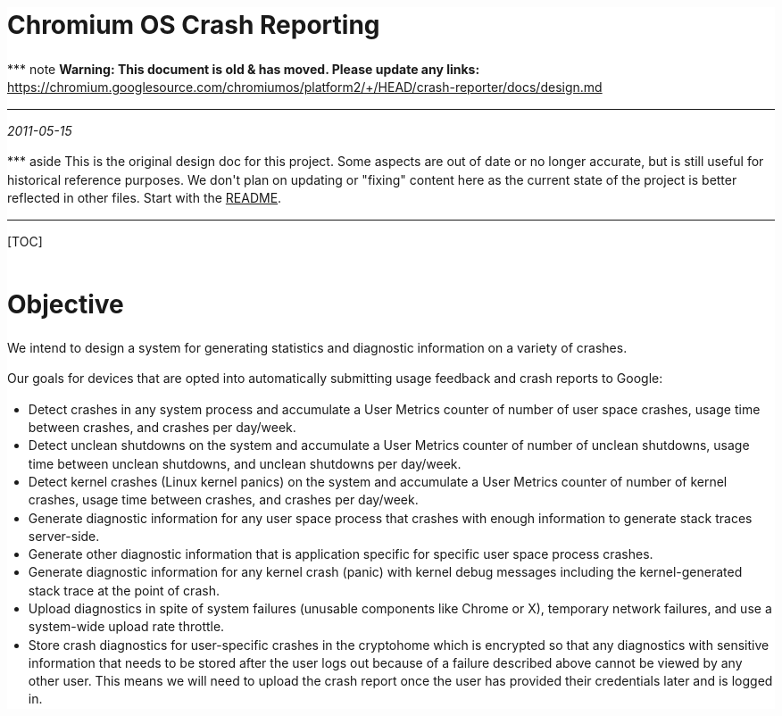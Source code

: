 # Chromium OS Crash Reporting

*** note
**Warning: This document is old & has moved.  Please update any links:**<br>
https://chromium.googlesource.com/chromiumos/platform2/+/HEAD/crash-reporter/docs/design.md
***

*2011-05-15*

*** aside
This is the original design doc for this project.
Some aspects are out of date or no longer accurate, but is still useful for
historical reference purposes.
We don't plan on updating or "fixing" content here as the current state of the
project is better reflected in other files.
Start with the [README](../README.md).
***

[TOC]

# Objective

We intend to design a system for generating statistics and diagnostic
information on a variety of crashes.

Our goals for devices that are opted into automatically submitting usage
feedback and crash reports to Google:

*   Detect crashes in any system process and accumulate a User Metrics counter
    of number of user space crashes, usage time between crashes, and crashes per
    day/week.
*   Detect unclean shutdowns on the system and accumulate a User Metrics counter
    of number of unclean shutdowns, usage time between unclean shutdowns, and
    unclean shutdowns per day/week.
*   Detect kernel crashes (Linux kernel panics) on the system and accumulate a
    User Metrics counter of number of kernel crashes, usage time between
    crashes, and crashes per day/week.
*   Generate diagnostic information for any user space process that crashes with
    enough information to generate stack traces server-side.
*   Generate other diagnostic information that is application specific for
    specific user space process crashes.
*   Generate diagnostic information for any kernel crash (panic) with kernel
    debug messages including the kernel-generated stack trace at the point of
    crash.
*   Upload diagnostics in spite of system failures (unusable components like
    Chrome or X), temporary network failures, and use a system-wide upload rate
    throttle.
*   Store crash diagnostics for user-specific crashes in the cryptohome which is
    encrypted so that any diagnostics with sensitive information that needs to
    be stored after the user logs out because of a failure described above
    cannot be viewed by any other user.
    This means we will need to upload the crash report once the user has
    provided their credentials later and is logged in.


[Apport]: https://wiki.ubuntu.com/Apport
[Firmware event logs]: https://github.com/dhendrix/firmware-event-log/blob/wiki/FirmwareEventLogDesign.md
[Google Breakpad]: https://chromium.googlesource.com/breakpad/breakpad
[kexec]: https://en.wikipedia.org/wiki/Kexec
[Linux Kernel Crash Dump]: http://lkcd.sourceforge.net/
[LKCD]: http://lkcd.sourceforge.net/
[WINQUAL]: https://en.wikipedia.org/wiki/Winqual
[/proc/sys/kernel/core_pattern]: http://man7.org/linux/man-pages/man5/core.5.html